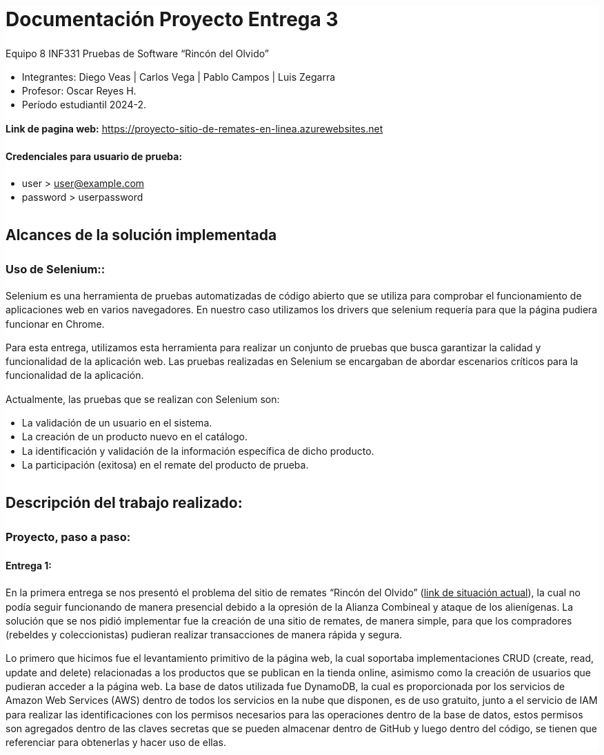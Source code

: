 # Documentación Proyecto Entrega 3
Equipo 8 INF331 Pruebas de Software
“Rincón del Olvido”
- Integrantes: Diego Veas | Carlos Vega | Pablo Campos | Luis Zegarra
- Profesor: Oscar Reyes H.
- Período estudiantil 2024-2.

**Link de pagina web:** https://proyecto-sitio-de-remates-en-linea.azurewebsites.net
#### Credenciales para usuario de prueba:
- user > user@example.com
- password > userpassword

## Alcances de la solución implementada
### Uso de Selenium::
Selenium es una herramienta de pruebas automatizadas de código abierto que se utiliza para comprobar el funcionamiento de aplicaciones web en varios navegadores. En nuestro caso utilizamos los drivers que selenium requería para que la página pudiera funcionar en Chrome.

Para esta entrega, utilizamos esta herramienta para realizar un conjunto de pruebas que busca garantizar la calidad y funcionalidad de la aplicación web. Las pruebas realizadas en Selenium se encargaban de abordar escenarios críticos para la funcionalidad de la aplicación.

Actualmente, las pruebas que se realizan con Selenium son:
- La validación de un usuario en el sistema.
- La creación de un producto nuevo en el catálogo.
- La identificación y validación de la información específica de dicho producto.
- La participación (exitosa) en el remate del producto de prueba.

## Descripción del trabajo realizado:
### Proyecto, paso a paso:
#### Entrega 1: 

En la primera entrega se nos presentó el problema del sitio de remates “Rincón del Olvido” ([link de situación actual](https://github.com/Equipo8-PruebadeSoftwareUSM/Proyecto-Sitio-de-remates-en-linea/blob/main/Tema-presentacion-proyecto.md)), la cual no podía seguir funcionando de manera presencial debido a la opresión de la Alianza Combineal y ataque de los alienígenas. La solución que se nos pidió implementar fue la creación de una sitio de remates, de manera simple,  para que los compradores (rebeldes y coleccionistas) pudieran realizar transacciones de manera rápida y segura.

Lo primero que hicimos fue el levantamiento primitivo de la página web, la cual soportaba implementaciones CRUD (create, read, update and delete) relacionadas a los productos que se publican en la tienda online, asimismo como la creación de usuarios que pudieran acceder a la página web. La base de datos utilizada fue DynamoDB, la cual es proporcionada por los servicios de Amazon Web Services (AWS) dentro de todos los servicios en la nube que disponen, es de uso gratuito, junto a el servicio de IAM para realizar las identificaciones con los permisos necesarios para las operaciones dentro de la base de datos, estos permisos son agregados dentro de las claves secretas que se pueden almacenar dentro de GitHub y luego dentro del código, se tienen que referenciar para obtenerlas y hacer uso de ellas.
